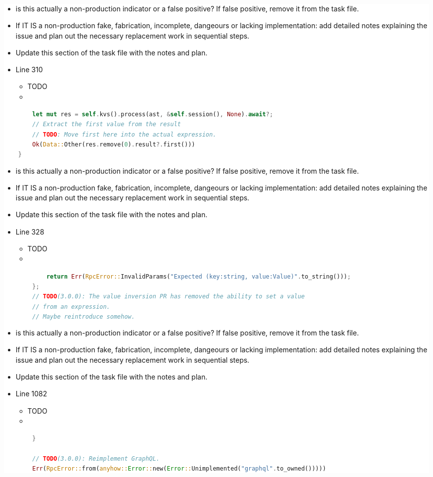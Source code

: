 - is this actually a non-production indicator or a false positive? If false positive, remove it from the task file.
- If IT IS a non-production fake, fabrication, incomplete, dangeours or lacking implementation: add detailed notes explaining the issue and plan out the necessary replacement work in sequential steps. 
- Update this section of the task file with the notes and plan.


- Line 310
  - TODO
  - 

```rust
		let mut res = self.kvs().process(ast, &self.session(), None).await?;
		// Extract the first value from the result
		// TODO: Move first here into the actual expression.
		Ok(Data::Other(res.remove(0).result?.first()))
	}
```

- is this actually a non-production indicator or a false positive? If false positive, remove it from the task file.
- If IT IS a non-production fake, fabrication, incomplete, dangeours or lacking implementation: add detailed notes explaining the issue and plan out the necessary replacement work in sequential steps. 
- Update this section of the task file with the notes and plan.


- Line 328
  - TODO
  - 

```rust
			return Err(RpcError::InvalidParams("Expected (key:string, value:Value)".to_string()));
		};
		// TODO(3.0.0): The value inversion PR has removed the ability to set a value
		// from an expression.
		// Maybe reintroduce somehow.
```

- is this actually a non-production indicator or a false positive? If false positive, remove it from the task file.
- If IT IS a non-production fake, fabrication, incomplete, dangeours or lacking implementation: add detailed notes explaining the issue and plan out the necessary replacement work in sequential steps. 
- Update this section of the task file with the notes and plan.


- Line 1082
  - TODO
  - 

```rust
		}

		// TODO(3.0.0): Reimplement GraphQL.
		Err(RpcError::from(anyhow::Error::new(Error::Unimplemented("graphql".to_owned()))))

```
